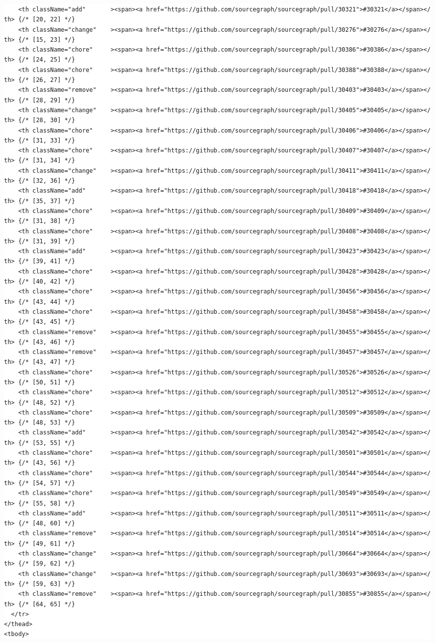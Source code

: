         <th className="add"       ><span><a href="https://github.com/sourcegraph/sourcegraph/pull/30321">#30321</a></span></th> {/* [20, 22] */}
        <th className="change"    ><span><a href="https://github.com/sourcegraph/sourcegraph/pull/30276">#30276</a></span></th> {/* [15, 23] */}
        <th className="chore"     ><span><a href="https://github.com/sourcegraph/sourcegraph/pull/30386">#30386</a></span></th> {/* [24, 25] */}
        <th className="chore"     ><span><a href="https://github.com/sourcegraph/sourcegraph/pull/30388">#30388</a></span></th> {/* [26, 27] */}
        <th className="remove"    ><span><a href="https://github.com/sourcegraph/sourcegraph/pull/30403">#30403</a></span></th> {/* [28, 29] */}
        <th className="change"    ><span><a href="https://github.com/sourcegraph/sourcegraph/pull/30405">#30405</a></span></th> {/* [28, 30] */}
        <th className="chore"     ><span><a href="https://github.com/sourcegraph/sourcegraph/pull/30406">#30406</a></span></th> {/* [31, 33] */}
        <th className="chore"     ><span><a href="https://github.com/sourcegraph/sourcegraph/pull/30407">#30407</a></span></th> {/* [31, 34] */}
        <th className="change"    ><span><a href="https://github.com/sourcegraph/sourcegraph/pull/30411">#30411</a></span></th> {/* [32, 36] */}
        <th className="add"       ><span><a href="https://github.com/sourcegraph/sourcegraph/pull/30418">#30418</a></span></th> {/* [35, 37] */}
        <th className="chore"     ><span><a href="https://github.com/sourcegraph/sourcegraph/pull/30409">#30409</a></span></th> {/* [31, 38] */}
        <th className="chore"     ><span><a href="https://github.com/sourcegraph/sourcegraph/pull/30408">#30408</a></span></th> {/* [31, 39] */}
        <th className="add"       ><span><a href="https://github.com/sourcegraph/sourcegraph/pull/30423">#30423</a></span></th> {/* [39, 41] */}
        <th className="chore"     ><span><a href="https://github.com/sourcegraph/sourcegraph/pull/30428">#30428</a></span></th> {/* [40, 42] */}
        <th className="chore"     ><span><a href="https://github.com/sourcegraph/sourcegraph/pull/30456">#30456</a></span></th> {/* [43, 44] */}
        <th className="chore"     ><span><a href="https://github.com/sourcegraph/sourcegraph/pull/30458">#30458</a></span></th> {/* [43, 45] */}
        <th className="remove"    ><span><a href="https://github.com/sourcegraph/sourcegraph/pull/30455">#30455</a></span></th> {/* [43, 46] */}
        <th className="remove"    ><span><a href="https://github.com/sourcegraph/sourcegraph/pull/30457">#30457</a></span></th> {/* [43, 47] */}
        <th className="chore"     ><span><a href="https://github.com/sourcegraph/sourcegraph/pull/30526">#30526</a></span></th> {/* [50, 51] */}
        <th className="chore"     ><span><a href="https://github.com/sourcegraph/sourcegraph/pull/30512">#30512</a></span></th> {/* [48, 52] */}
        <th className="chore"     ><span><a href="https://github.com/sourcegraph/sourcegraph/pull/30509">#30509</a></span></th> {/* [48, 53] */}
        <th className="add"       ><span><a href="https://github.com/sourcegraph/sourcegraph/pull/30542">#30542</a></span></th> {/* [53, 55] */}
        <th className="chore"     ><span><a href="https://github.com/sourcegraph/sourcegraph/pull/30501">#30501</a></span></th> {/* [43, 56] */}
        <th className="chore"     ><span><a href="https://github.com/sourcegraph/sourcegraph/pull/30544">#30544</a></span></th> {/* [54, 57] */}
        <th className="chore"     ><span><a href="https://github.com/sourcegraph/sourcegraph/pull/30549">#30549</a></span></th> {/* [55, 58] */}
        <th className="add"       ><span><a href="https://github.com/sourcegraph/sourcegraph/pull/30511">#30511</a></span></th> {/* [48, 60] */}
        <th className="remove"    ><span><a href="https://github.com/sourcegraph/sourcegraph/pull/30514">#30514</a></span></th> {/* [49, 61] */}
        <th className="change"    ><span><a href="https://github.com/sourcegraph/sourcegraph/pull/30664">#30664</a></span></th> {/* [59, 62] */}
        <th className="change"    ><span><a href="https://github.com/sourcegraph/sourcegraph/pull/30693">#30693</a></span></th> {/* [59, 63] */}
        <th className="remove"    ><span><a href="https://github.com/sourcegraph/sourcegraph/pull/30855">#30855</a></span></th> {/* [64, 65] */}
      </tr>
    </thead>
    <tbody>